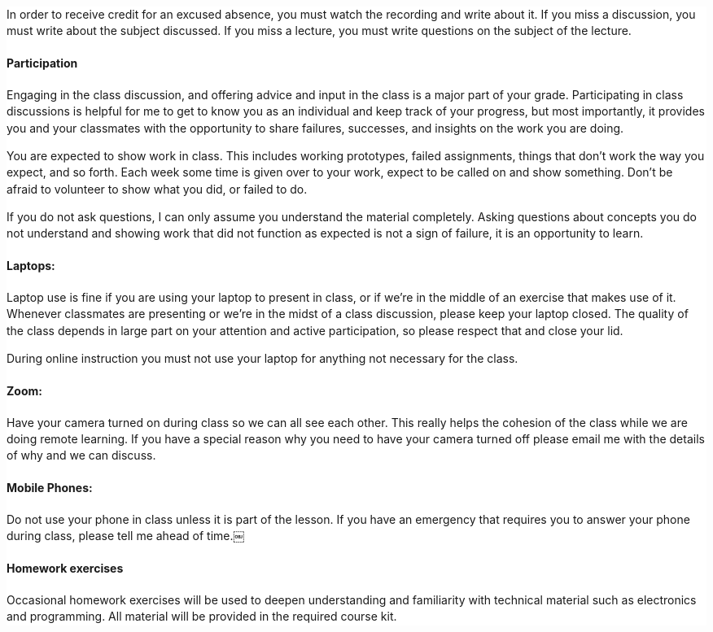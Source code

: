 In order to receive credit for an excused absence, you must watch the 
recording and write about it. 
If you miss a discussion, you must write about the subject discussed. 
If you miss a lecture, you must write questions on the subject of the
lecture.

#### Participation

Engaging in the class discussion, and offering advice and input in the class
is a major part of your grade. Participating in class discussions is helpful
for me to get to know you as an individual and keep track of your progress,
but most importantly, it provides you and your classmates with the opportunity
to share failures, successes, and insights on the work you are doing.

You are expected to show work in class. This includes working prototypes,
failed assignments, things that don’t work the way you expect, and so forth.
Each week some time is given over to your work, expect to be called on and
show something. Don’t be afraid to volunteer to show what you did, or failed
to do.

If you do not ask questions, I can only assume you understand the material
completely. Asking questions about concepts you do not understand and showing
work that did not function as expected is not a sign of failure, it is an
opportunity to learn.

#### Laptops:

Laptop use is fine if you are using your laptop to present in class, or if
we’re in the middle of an exercise that makes use of it. Whenever classmates
are presenting or we’re in the midst of a class discussion, please keep your
laptop closed. The quality of the class depends in large part on your
attention and active participation, so please respect that and close your lid.

During online instruction you must not use your laptop for anything not
necessary for the class.

#### Zoom:

Have your camera turned on during class so we can all see each other. This
really helps the cohesion of the class while we are doing remote learning. If
you have a special reason why you need to have your camera turned off please
email me with the details of why and we can discuss.

#### Mobile Phones:

Do not use your phone in class unless it is part of the lesson.
If you
have an emergency that requires you to answer your phone during class, please
tell me ahead of time.￼

#### Homework exercises
Occasional homework exercises will be used to deepen understanding and
familiarity with technical material such as electronics and programming. All
material will be provided in the required course kit.
